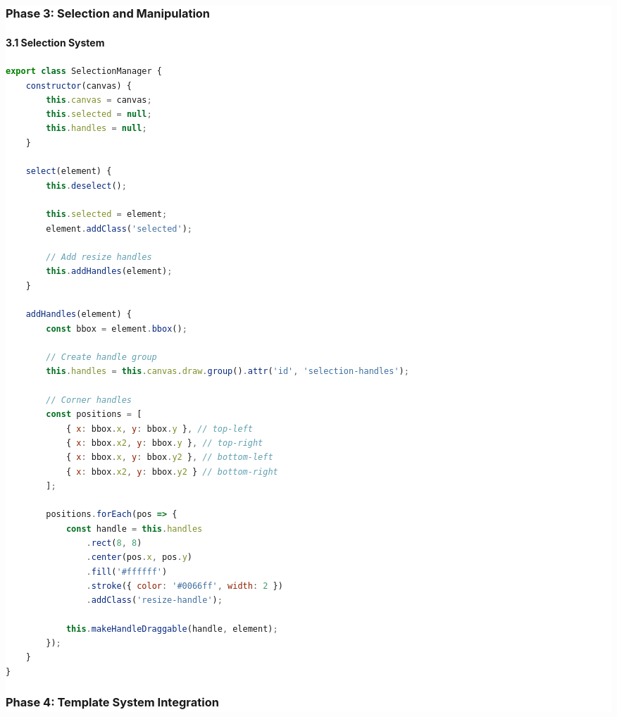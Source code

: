 ### Phase 3: Selection and Manipulation

#### 3.1 Selection System

```javascript
export class SelectionManager {
    constructor(canvas) {
        this.canvas = canvas;
        this.selected = null;
        this.handles = null;
    }

    select(element) {
        this.deselect();

        this.selected = element;
        element.addClass('selected');

        // Add resize handles
        this.addHandles(element);
    }

    addHandles(element) {
        const bbox = element.bbox();

        // Create handle group
        this.handles = this.canvas.draw.group().attr('id', 'selection-handles');

        // Corner handles
        const positions = [
            { x: bbox.x, y: bbox.y }, // top-left
            { x: bbox.x2, y: bbox.y }, // top-right
            { x: bbox.x, y: bbox.y2 }, // bottom-left
            { x: bbox.x2, y: bbox.y2 } // bottom-right
        ];

        positions.forEach(pos => {
            const handle = this.handles
                .rect(8, 8)
                .center(pos.x, pos.y)
                .fill('#ffffff')
                .stroke({ color: '#0066ff', width: 2 })
                .addClass('resize-handle');

            this.makeHandleDraggable(handle, element);
        });
    }
}
```

### Phase 4: Template System Integration
